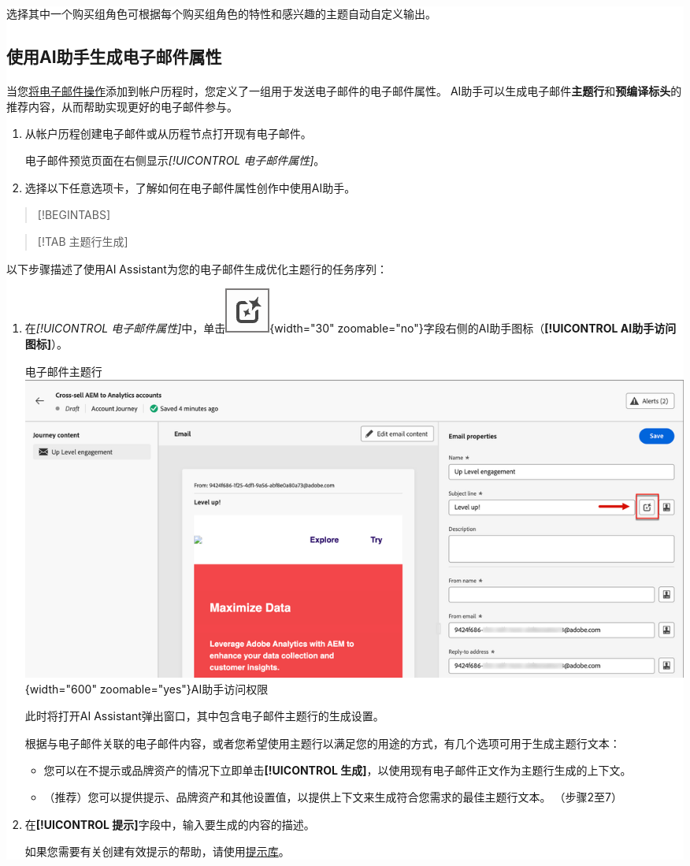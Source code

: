 选择其中一个购买组角色可根据每个购买组角色的特性和感兴趣的主题自动自定义输出。

## 使用AI助手生成电子邮件属性

当您[将电子邮件操作](./add-email.md#add-an-email-action-node-in-a-journey)添加到帐户历程时，您定义了一组用于发送电子邮件的电子邮件属性。 AI助手可以生成电子邮件&#x200B;**主题行**&#x200B;和&#x200B;**预编译标头**&#x200B;的推荐内容，从而帮助实现更好的电子邮件参与。

1. 从帐户历程创建电子邮件或从历程节点打开现有电子邮件。

   电子邮件预览页面在右侧显示&#x200B;_[!UICONTROL 电子邮件属性]_。

1. 选择以下任意选项卡，了解如何在电子邮件属性创作中使用AI助手。

>[!BEGINTABS]

>[!TAB 主题行生成]

以下步骤描述了使用AI Assistant为您的电子邮件生成优化主题行的任务序列：

1. 在&#x200B;_[!UICONTROL 电子邮件属性]_&#x200B;中，单击![主题行](./assets/email-properties-ai-assistant-button.png){width="30" zoomable="no"}字段右侧的AI助手图标（**[!UICONTROL AI助手访问图标]**）。

   电子邮件主题行![的](./assets/email-properties-ai-assistant-subject-line-icon.png){width="600" zoomable="yes"}AI助手访问权限

   此时将打开AI Assistant弹出窗口，其中包含电子邮件主题行的生成设置。

   根据与电子邮件关联的电子邮件内容，或者您希望使用主题行以满足您的用途的方式，有几个选项可用于生成主题行文本：

   * 您可以在不提示或品牌资产的情况下立即单击&#x200B;**[!UICONTROL 生成]**，以使用现有电子邮件正文作为主题行生成的上下文。

   * （推荐）您可以提供提示、品牌资产和其他设置值，以提供上下文来生成符合您需求的最佳主题行文本。 （步骤2至7）

1. 在&#x200B;**[!UICONTROL 提示]**&#x200B;字段中，输入要生成的内容的描述。

   如果您需要有关创建有效提示的帮助，请使用[提示库](#prompt-library)。
